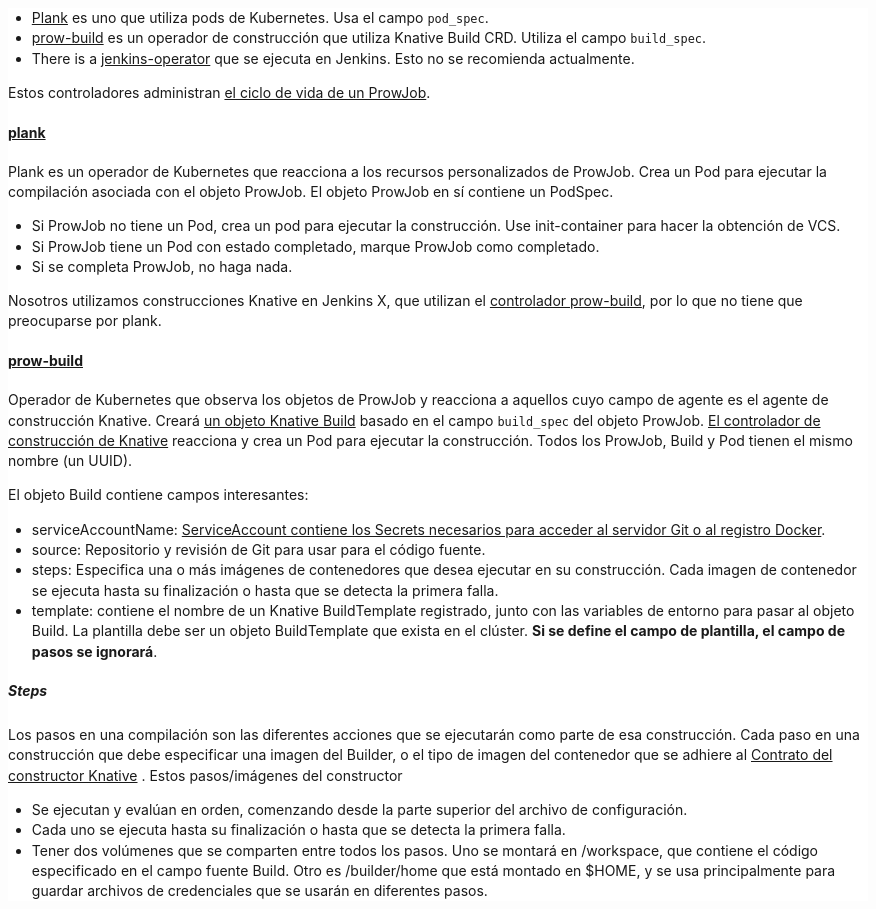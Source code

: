 - [Plank](https://github.com/kubernetes/test-infra/blob/master/prow/plank/controller.go) es uno que utiliza pods de Kubernetes. Usa el campo `pod_spec`.
- [prow-build](https://github.com/kubernetes/test-infra/blob/master/prow/cmd/build/controller.go) es un operador de construcción que utiliza Knative Build CRD. Utiliza el campo `build_spec`.
- There is a [jenkins-operator](https://github.com/kubernetes/test-infra/blob/master/prow/jenkins/controller.go) que se ejecuta en Jenkins. Esto no se recomienda actualmente.

Estos controladores administran [el ciclo de vida de un ProwJob](https://github.com/kubernetes/test-infra/blob/master/prow/life_of_a_prow_job.md).

#### [plank](https://github.com/kubernetes/test-infra/tree/master/prow/plank)
Plank es un operador de Kubernetes que reacciona a los recursos personalizados de ProwJob. Crea un Pod para ejecutar la compilación asociada con el objeto ProwJob. El objeto ProwJob en sí contiene un PodSpec.

- Si ProwJob no tiene un Pod, crea un pod para ejecutar la construcción. Use init-container para hacer la obtención de VCS.
- Si ProwJob tiene un Pod con estado completado, marque ProwJob como completado.
- Si se completa ProwJob, no haga nada.

Nosotros utilizamos construcciones Knative en Jenkins X, que utilizan el [controlador prow-build](https://github.com/kubernetes/test-infra/blob/master/prow/cmd/build/controller.go), por lo que no tiene que preocuparse por plank.

#### [prow-build](https://github.com/kubernetes/test-infra/blob/master/prow/cmd/build/controller.go)
Operador de Kubernetes que observa los objetos de ProwJob y reacciona a aquellos cuyo campo de agente es el agente de construcción Knative. Creará [un objeto Knative Build](https://github.com/knative/docs/blob/master/build/builds.md) basado en el campo `build_spec` del objeto ProwJob.
[El controlador de construcción de Knative](https://github.com/knative/build/blob/master/cmd/controller/main.go) reacciona y crea un Pod para ejecutar la construcción. Todos los ProwJob, Build y Pod tienen el mismo nombre (un UUID).

El objeto Build contiene campos interesantes:

- serviceAccountName: [ServiceAccount contiene los Secrets necesarios para acceder al servidor Git o al registro Docker](https://github.com/knative/docs/blob/master/build/auth.md).
- source: Repositorio y revisión de Git para usar para el código fuente.
- steps: Especifica una o más imágenes de contenedores que desea ejecutar en su construcción. Cada imagen de contenedor se ejecuta hasta su finalización o hasta que se detecta la primera falla.
- template: contiene el nombre de un Knative BuildTemplate registrado, junto con las variables de entorno para pasar al objeto Build. La plantilla debe ser un objeto BuildTemplate que exista en el clúster. **Si se define el campo de plantilla, el campo de pasos se ignorará**.

##### Steps

Los pasos en una compilación son las diferentes acciones que se ejecutarán como parte de esa construcción. Cada paso en una construcción que debe especificar una imagen del Builder, o el tipo de imagen del contenedor que se adhiere al [Contrato del constructor Knative](https://github.com/knative/docs/blob/master/build/builder-contract.md) . Estos pasos/imágenes del constructor

- Se ejecutan y evalúan en orden, comenzando desde la parte superior del archivo de configuración.
- Cada uno se ejecuta hasta su finalización o hasta que se detecta la primera falla.
- Tener dos volúmenes que se comparten entre todos los pasos. Uno se montará en /workspace, que contiene el código especificado en el campo fuente Build. Otro es /builder/home que está montado en $HOME, y se usa principalmente para guardar archivos de credenciales que se usarán en diferentes pasos.
